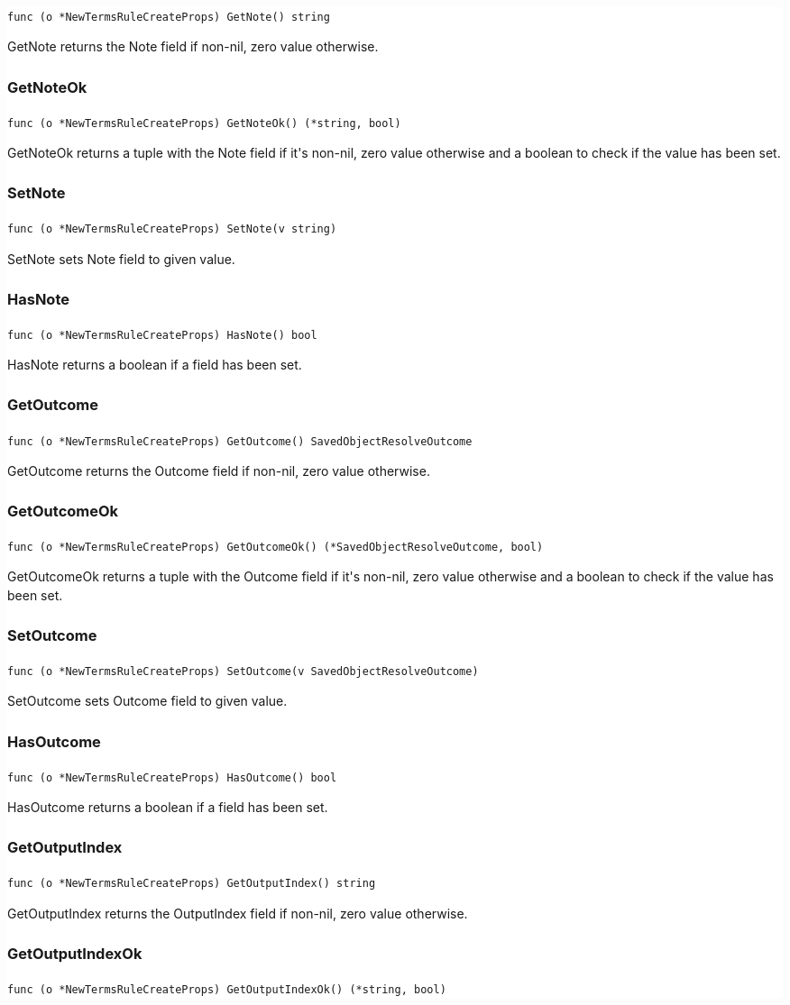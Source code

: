 `func (o *NewTermsRuleCreateProps) GetNote() string`

GetNote returns the Note field if non-nil, zero value otherwise.

### GetNoteOk

`func (o *NewTermsRuleCreateProps) GetNoteOk() (*string, bool)`

GetNoteOk returns a tuple with the Note field if it's non-nil, zero value otherwise
and a boolean to check if the value has been set.

### SetNote

`func (o *NewTermsRuleCreateProps) SetNote(v string)`

SetNote sets Note field to given value.

### HasNote

`func (o *NewTermsRuleCreateProps) HasNote() bool`

HasNote returns a boolean if a field has been set.

### GetOutcome

`func (o *NewTermsRuleCreateProps) GetOutcome() SavedObjectResolveOutcome`

GetOutcome returns the Outcome field if non-nil, zero value otherwise.

### GetOutcomeOk

`func (o *NewTermsRuleCreateProps) GetOutcomeOk() (*SavedObjectResolveOutcome, bool)`

GetOutcomeOk returns a tuple with the Outcome field if it's non-nil, zero value otherwise
and a boolean to check if the value has been set.

### SetOutcome

`func (o *NewTermsRuleCreateProps) SetOutcome(v SavedObjectResolveOutcome)`

SetOutcome sets Outcome field to given value.

### HasOutcome

`func (o *NewTermsRuleCreateProps) HasOutcome() bool`

HasOutcome returns a boolean if a field has been set.

### GetOutputIndex

`func (o *NewTermsRuleCreateProps) GetOutputIndex() string`

GetOutputIndex returns the OutputIndex field if non-nil, zero value otherwise.

### GetOutputIndexOk

`func (o *NewTermsRuleCreateProps) GetOutputIndexOk() (*string, bool)`
